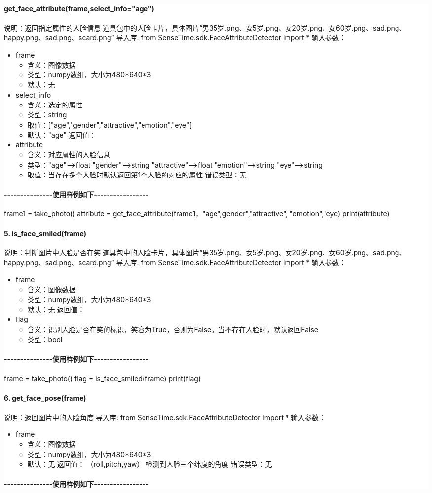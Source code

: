 
#### get_face_attribute(frame,select_info="age")
说明：返回指定属性的人脸信息
     道具包中的人脸卡片，具体图片“男35岁.png、女5岁.png、女20岁.png、女60岁.png、sad.png、happy.png、sad.png、scard.png”
导入库: from SenseTime.sdk.FaceAttributeDetector import *
输入参数：
- frame 
  - 含义：图像数据
  - 类型：numpy数组，大小为480\*640\*3
  - 默认：无
- select_info 
  - 含义：选定的属性
  - 类型：string
  - 取值：["age","gender","attractive","emotion","eye"]
  - 默认："age"
返回值：
- attribute
  - 含义：对应属性的人脸信息
  - 类型："age"-->float
        "gender"-->string
        "attractive"-->float
        "emotion"-->string
        "eye"-->string
  - 取值：当存在多个人脸时默认返回第1个人脸的对应的属性
错误类型：无
#### ---------------使用样例如下-----------------
frame1 = take_photo()
attribute = get_face_attribute(frame1，"age",gender","attractive", "emotion","eye)
print(attribute)


#### 5. is_face_smiled(frame)
说明：判断图片中人脸是否在笑
     道具包中的人脸卡片，具体图片“男35岁.png、女5岁.png、女20岁.png、女60岁.png、sad.png、happy.png、sad.png、scard.png”
导入库: from SenseTime.sdk.FaceAttributeDetector import *
输入参数：
- frame 
  - 含义：图像数据
  - 类型：numpy数组，大小为480\*640\*3
  - 默认：无
返回值：
- flag 
  - 含义：识别人脸是否在笑的标识，笑容为True，否则为False。当不存在人脸时，默认返回False
  - 类型：bool
#### ---------------使用样例如下-----------------
frame = take_photo()
flag = is_face_smiled(frame)
print(flag)


#### 6. get_face_pose(frame)
说明：返回图片中的人脸角度
导入库: from SenseTime.sdk.FaceAttributeDetector import *
输入参数：
- frame 
  - 含义：图像数据
  - 类型：numpy数组，大小为480\*640\*3
  - 默认：无
返回值：
（roll,pitch,yaw）
检测到人脸三个纬度的角度
错误类型：无
#### ---------------使用样例如下-----------------